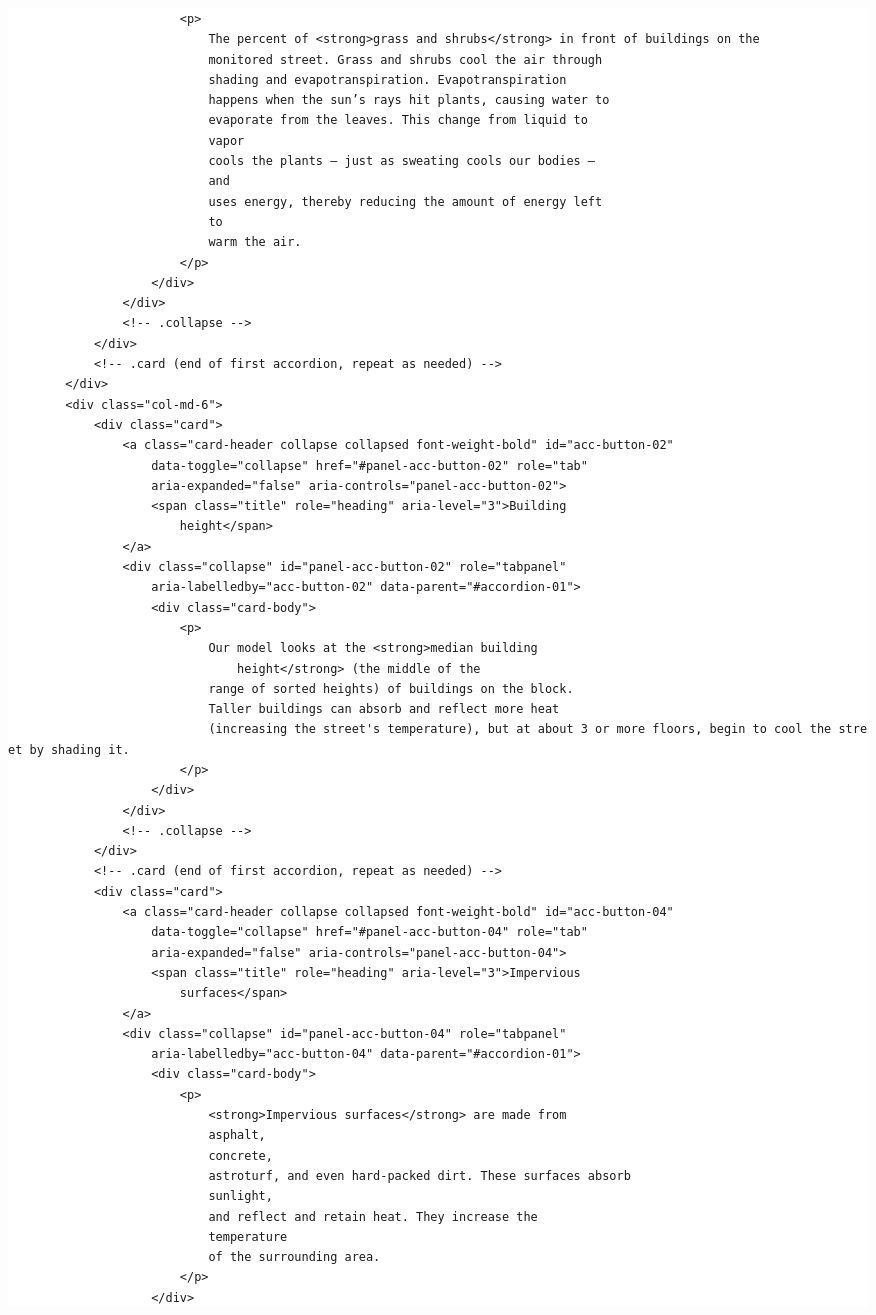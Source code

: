                             <p>
                                The percent of <strong>grass and shrubs</strong> in front of buildings on the
                                monitored street. Grass and shrubs cool the air through
                                shading and evapotranspiration. Evapotranspiration
                                happens when the sun’s rays hit plants, causing water to
                                evaporate from the leaves. This change from liquid to
                                vapor
                                cools the plants – just as sweating cools our bodies –
                                and
                                uses energy, thereby reducing the amount of energy left
                                to
                                warm the air.
                            </p>
                        </div>
                    </div>
                    <!-- .collapse -->
                </div>
                <!-- .card (end of first accordion, repeat as needed) -->
            </div>
            <div class="col-md-6">
                <div class="card">
                    <a class="card-header collapse collapsed font-weight-bold" id="acc-button-02"
                        data-toggle="collapse" href="#panel-acc-button-02" role="tab"
                        aria-expanded="false" aria-controls="panel-acc-button-02">
                        <span class="title" role="heading" aria-level="3">Building
                            height</span>
                    </a>
                    <div class="collapse" id="panel-acc-button-02" role="tabpanel"
                        aria-labelledby="acc-button-02" data-parent="#accordion-01">
                        <div class="card-body">
                            <p>
                                Our model looks at the <strong>median building
                                    height</strong> (the middle of the
                                range of sorted heights) of buildings on the block.
                                Taller buildings can absorb and reflect more heat
                                (increasing the street's temperature), but at about 3 or more floors, begin to cool the street by shading it. 
                            </p>
                        </div>
                    </div>
                    <!-- .collapse -->
                </div>
                <!-- .card (end of first accordion, repeat as needed) -->
                <div class="card">
                    <a class="card-header collapse collapsed font-weight-bold" id="acc-button-04"
                        data-toggle="collapse" href="#panel-acc-button-04" role="tab"
                        aria-expanded="false" aria-controls="panel-acc-button-04">
                        <span class="title" role="heading" aria-level="3">Impervious
                            surfaces</span>
                    </a>
                    <div class="collapse" id="panel-acc-button-04" role="tabpanel"
                        aria-labelledby="acc-button-04" data-parent="#accordion-01">
                        <div class="card-body">
                            <p>
                                <strong>Impervious surfaces</strong> are made from
                                asphalt,
                                concrete,
                                astroturf, and even hard-packed dirt. These surfaces absorb
                                sunlight,
                                and reflect and retain heat. They increase the
                                temperature
                                of the surrounding area.
                            </p>
                        </div>